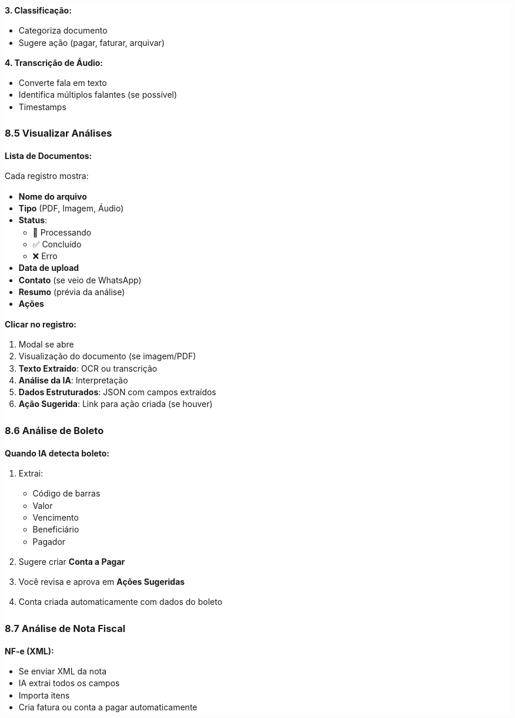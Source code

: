 **3. Classificação:**
- Categoriza documento
- Sugere ação (pagar, faturar, arquivar)

**4. Transcrição de Áudio:**
- Converte fala em texto
- Identifica múltiplos falantes (se possível)
- Timestamps

### 8.5 Visualizar Análises

**Lista de Documentos:**

Cada registro mostra:
- **Nome do arquivo**
- **Tipo** (PDF, Imagem, Áudio)
- **Status**:
  - 🔵 Processando
  - ✅ Concluído
  - ❌ Erro
- **Data de upload**
- **Contato** (se veio de WhatsApp)
- **Resumo** (prévia da análise)
- **Ações**

**Clicar no registro:**
1. Modal se abre
2. Visualização do documento (se imagem/PDF)
3. **Texto Extraído**: OCR ou transcrição
4. **Análise da IA**: Interpretação
5. **Dados Estruturados**: JSON com campos extraídos
6. **Ação Sugerida**: Link para ação criada (se houver)

### 8.6 Análise de Boleto

**Quando IA detecta boleto:**

1. Extrai:
   - Código de barras
   - Valor
   - Vencimento
   - Beneficiário
   - Pagador

2. Sugere criar **Conta a Pagar**

3. Você revisa e aprova em **Ações Sugeridas**

4. Conta criada automaticamente com dados do boleto

### 8.7 Análise de Nota Fiscal

**NF-e (XML):**
- Se enviar XML da nota
- IA extrai todos os campos
- Importa itens
- Cria fatura ou conta a pagar automaticamente

